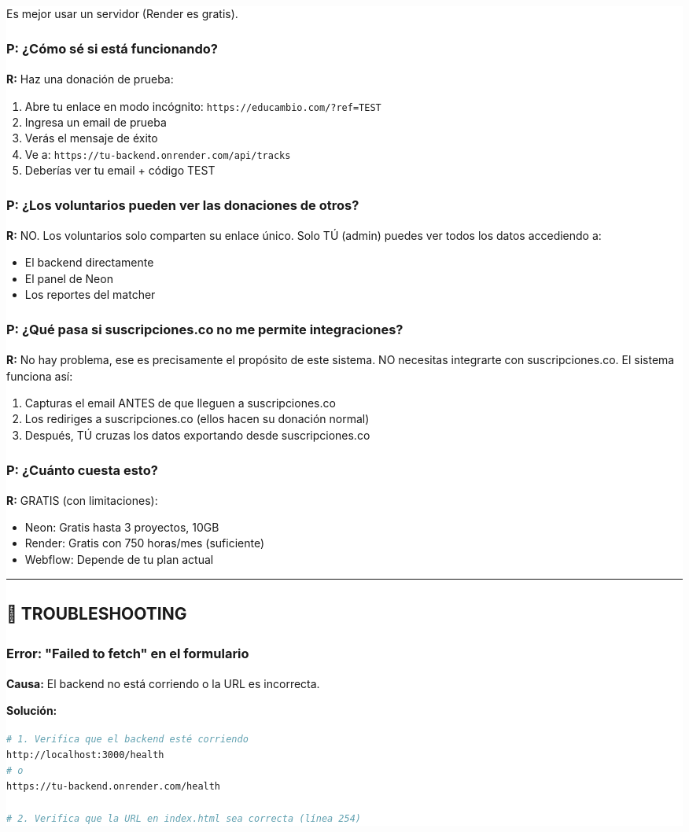 Es mejor usar un servidor (Render es gratis).

### **P: ¿Cómo sé si está funcionando?**

**R:** Haz una donación de prueba:
1. Abre tu enlace en modo incógnito: `https://educambio.com/?ref=TEST`
2. Ingresa un email de prueba
3. Verás el mensaje de éxito
4. Ve a: `https://tu-backend.onrender.com/api/tracks`
5. Deberías ver tu email + código TEST

### **P: ¿Los voluntarios pueden ver las donaciones de otros?**

**R:** NO. Los voluntarios solo comparten su enlace único. Solo TÚ (admin) puedes ver todos los datos accediendo a:
- El backend directamente
- El panel de Neon
- Los reportes del matcher

### **P: ¿Qué pasa si suscripciones.co no me permite integraciones?**

**R:** No hay problema, ese es precisamente el propósito de este sistema. NO necesitas integrarte con suscripciones.co. El sistema funciona así:

1. Capturas el email ANTES de que lleguen a suscripciones.co
2. Los rediriges a suscripciones.co (ellos hacen su donación normal)
3. Después, TÚ cruzas los datos exportando desde suscripciones.co

### **P: ¿Cuánto cuesta esto?**

**R:** GRATIS (con limitaciones):
- Neon: Gratis hasta 3 proyectos, 10GB
- Render: Gratis con 750 horas/mes (suficiente)
- Webflow: Depende de tu plan actual

---

## 🚨 TROUBLESHOOTING

### Error: "Failed to fetch" en el formulario

**Causa:** El backend no está corriendo o la URL es incorrecta.

**Solución:**
```bash
# 1. Verifica que el backend esté corriendo
http://localhost:3000/health
# o
https://tu-backend.onrender.com/health

# 2. Verifica que la URL en index.html sea correcta (línea 254)
```
